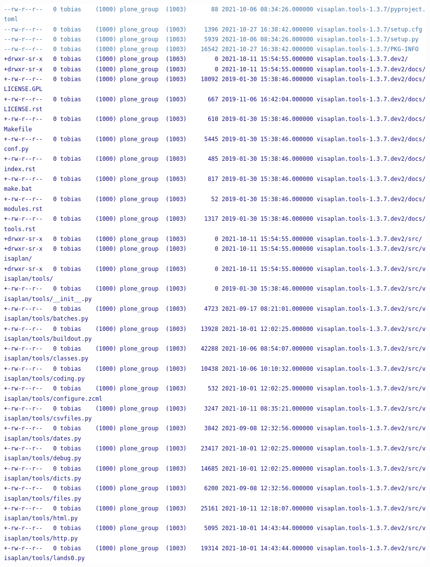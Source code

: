 ```diff
--rw-r--r--   0 tobias    (1000) plone_group  (1003)       88 2021-10-06 08:34:26.000000 visaplan.tools-1.3.7/pyproject.toml
--rw-r--r--   0 tobias    (1000) plone_group  (1003)     1396 2021-10-27 16:38:42.000000 visaplan.tools-1.3.7/setup.cfg
--rw-r--r--   0 tobias    (1000) plone_group  (1003)     5939 2021-10-06 08:34:26.000000 visaplan.tools-1.3.7/setup.py
--rw-r--r--   0 tobias    (1000) plone_group  (1003)    16542 2021-10-27 16:38:42.000000 visaplan.tools-1.3.7/PKG-INFO
+drwxr-sr-x   0 tobias    (1000) plone_group  (1003)        0 2021-10-11 15:54:55.000000 visaplan.tools-1.3.7.dev2/
+drwxr-sr-x   0 tobias    (1000) plone_group  (1003)        0 2021-10-11 15:54:55.000000 visaplan.tools-1.3.7.dev2/docs/
+-rw-r--r--   0 tobias    (1000) plone_group  (1003)    18092 2019-01-30 15:38:46.000000 visaplan.tools-1.3.7.dev2/docs/LICENSE.GPL
+-rw-r--r--   0 tobias    (1000) plone_group  (1003)      667 2019-11-06 16:42:04.000000 visaplan.tools-1.3.7.dev2/docs/LICENSE.rst
+-rw-r--r--   0 tobias    (1000) plone_group  (1003)      610 2019-01-30 15:38:46.000000 visaplan.tools-1.3.7.dev2/docs/Makefile
+-rw-r--r--   0 tobias    (1000) plone_group  (1003)     5445 2019-01-30 15:38:46.000000 visaplan.tools-1.3.7.dev2/docs/conf.py
+-rw-r--r--   0 tobias    (1000) plone_group  (1003)      485 2019-01-30 15:38:46.000000 visaplan.tools-1.3.7.dev2/docs/index.rst
+-rw-r--r--   0 tobias    (1000) plone_group  (1003)      817 2019-01-30 15:38:46.000000 visaplan.tools-1.3.7.dev2/docs/make.bat
+-rw-r--r--   0 tobias    (1000) plone_group  (1003)       52 2019-01-30 15:38:46.000000 visaplan.tools-1.3.7.dev2/docs/modules.rst
+-rw-r--r--   0 tobias    (1000) plone_group  (1003)     1317 2019-01-30 15:38:46.000000 visaplan.tools-1.3.7.dev2/docs/tools.rst
+drwxr-sr-x   0 tobias    (1000) plone_group  (1003)        0 2021-10-11 15:54:55.000000 visaplan.tools-1.3.7.dev2/src/
+drwxr-sr-x   0 tobias    (1000) plone_group  (1003)        0 2021-10-11 15:54:55.000000 visaplan.tools-1.3.7.dev2/src/visaplan/
+drwxr-sr-x   0 tobias    (1000) plone_group  (1003)        0 2021-10-11 15:54:55.000000 visaplan.tools-1.3.7.dev2/src/visaplan/tools/
+-rw-r--r--   0 tobias    (1000) plone_group  (1003)        0 2019-01-30 15:38:46.000000 visaplan.tools-1.3.7.dev2/src/visaplan/tools/__init__.py
+-rw-r--r--   0 tobias    (1000) plone_group  (1003)     4723 2021-09-17 08:21:01.000000 visaplan.tools-1.3.7.dev2/src/visaplan/tools/batches.py
+-rw-r--r--   0 tobias    (1000) plone_group  (1003)    13928 2021-10-01 12:02:25.000000 visaplan.tools-1.3.7.dev2/src/visaplan/tools/buildout.py
+-rw-r--r--   0 tobias    (1000) plone_group  (1003)    42288 2021-10-06 08:54:07.000000 visaplan.tools-1.3.7.dev2/src/visaplan/tools/classes.py
+-rw-r--r--   0 tobias    (1000) plone_group  (1003)    10438 2021-10-06 10:10:32.000000 visaplan.tools-1.3.7.dev2/src/visaplan/tools/coding.py
+-rw-r--r--   0 tobias    (1000) plone_group  (1003)      532 2021-10-01 12:02:25.000000 visaplan.tools-1.3.7.dev2/src/visaplan/tools/configure.zcml
+-rw-r--r--   0 tobias    (1000) plone_group  (1003)     3247 2021-10-11 08:35:21.000000 visaplan.tools-1.3.7.dev2/src/visaplan/tools/csvfiles.py
+-rw-r--r--   0 tobias    (1000) plone_group  (1003)     3842 2021-09-08 12:32:56.000000 visaplan.tools-1.3.7.dev2/src/visaplan/tools/dates.py
+-rw-r--r--   0 tobias    (1000) plone_group  (1003)    23417 2021-10-01 12:02:25.000000 visaplan.tools-1.3.7.dev2/src/visaplan/tools/debug.py
+-rw-r--r--   0 tobias    (1000) plone_group  (1003)    14685 2021-10-01 12:02:25.000000 visaplan.tools-1.3.7.dev2/src/visaplan/tools/dicts.py
+-rw-r--r--   0 tobias    (1000) plone_group  (1003)     6200 2021-09-08 12:32:56.000000 visaplan.tools-1.3.7.dev2/src/visaplan/tools/files.py
+-rw-r--r--   0 tobias    (1000) plone_group  (1003)    25161 2021-10-11 12:18:07.000000 visaplan.tools-1.3.7.dev2/src/visaplan/tools/html.py
+-rw-r--r--   0 tobias    (1000) plone_group  (1003)     5095 2021-10-01 14:43:44.000000 visaplan.tools-1.3.7.dev2/src/visaplan/tools/http.py
+-rw-r--r--   0 tobias    (1000) plone_group  (1003)    19314 2021-10-01 14:43:44.000000 visaplan.tools-1.3.7.dev2/src/visaplan/tools/lands0.py
```